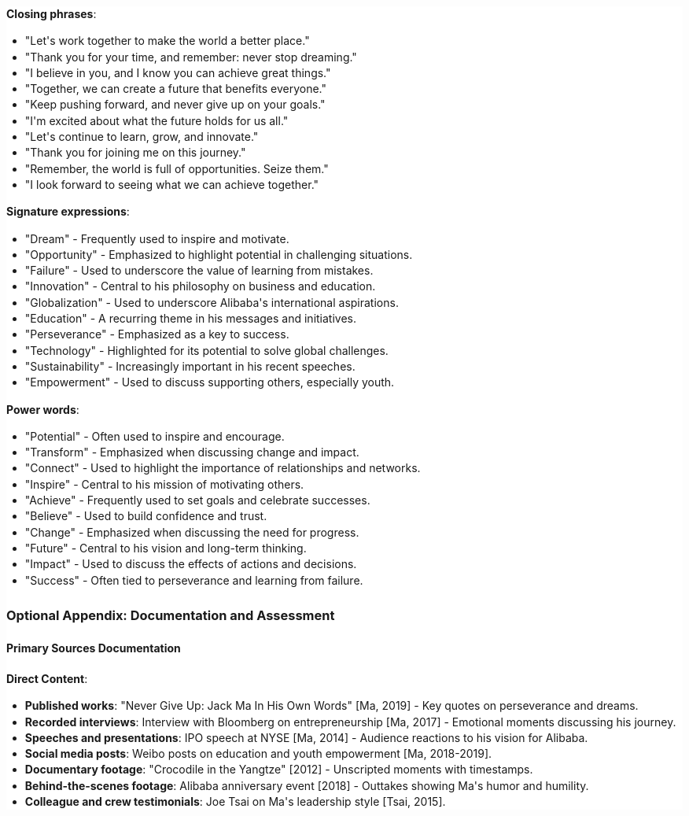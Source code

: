 **Closing phrases**:
- "Let's work together to make the world a better place."
- "Thank you for your time, and remember: never stop dreaming."
- "I believe in you, and I know you can achieve great things."
- "Together, we can create a future that benefits everyone."
- "Keep pushing forward, and never give up on your goals."
- "I'm excited about what the future holds for us all."
- "Let's continue to learn, grow, and innovate."
- "Thank you for joining me on this journey."
- "Remember, the world is full of opportunities. Seize them."
- "I look forward to seeing what we can achieve together."

**Signature expressions**:
- "Dream" - Frequently used to inspire and motivate.
- "Opportunity" - Emphasized to highlight potential in challenging situations.
- "Failure" - Used to underscore the value of learning from mistakes.
- "Innovation" - Central to his philosophy on business and education.
- "Globalization" - Used to underscore Alibaba's international aspirations.
- "Education" - A recurring theme in his messages and initiatives.
- "Perseverance" - Emphasized as a key to success.
- "Technology" - Highlighted for its potential to solve global challenges.
- "Sustainability" - Increasingly important in his recent speeches.
- "Empowerment" - Used to discuss supporting others, especially youth.

**Power words**:
- "Potential" - Often used to inspire and encourage.
- "Transform" - Emphasized when discussing change and impact.
- "Connect" - Used to highlight the importance of relationships and networks.
- "Inspire" - Central to his mission of motivating others.
- "Achieve" - Frequently used to set goals and celebrate successes.
- "Believe" - Used to build confidence and trust.
- "Change" - Emphasized when discussing the need for progress.
- "Future" - Central to his vision and long-term thinking.
- "Impact" - Used to discuss the effects of actions and decisions.
- "Success" - Often tied to perseverance and learning from failure.

### Optional Appendix: Documentation and Assessment

#### Primary Sources Documentation

**Direct Content**:
- **Published works**: "Never Give Up: Jack Ma In His Own Words" [Ma, 2019] - Key quotes on perseverance and dreams.
- **Recorded interviews**: Interview with Bloomberg on entrepreneurship [Ma, 2017] - Emotional moments discussing his journey.
- **Speeches and presentations**: IPO speech at NYSE [Ma, 2014] - Audience reactions to his vision for Alibaba.
- **Social media posts**: Weibo posts on education and youth empowerment [Ma, 2018-2019].
- **Documentary footage**: "Crocodile in the Yangtze" [2012] - Unscripted moments with timestamps.
- **Behind-the-scenes footage**: Alibaba anniversary event [2018] - Outtakes showing Ma's humor and humility.
- **Colleague and crew testimonials**: Joe Tsai on Ma's leadership style [Tsai, 2015].
